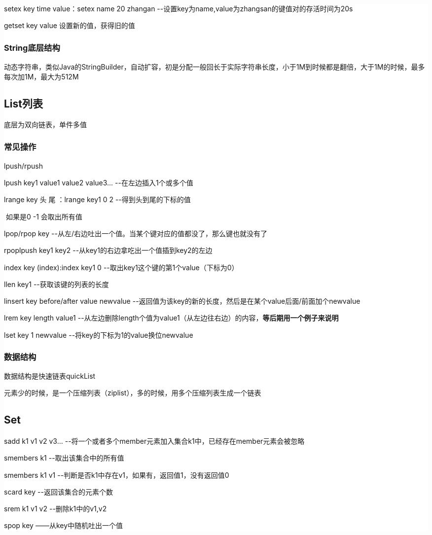 setex key  time value：setex name 20 zhangan 	--设置key为name,value为zhangsan的键值对的存活时间为20s

getset key value 设置新的值，获得旧的值



### String底层结构

动态字符串，类似Java的StringBuilder，自动扩容，初是分配一般回长于实际字符串长度，小于1M到时候都是翻倍，大于1M的时候，最多每次加1M，最大为512M



## List列表

底层为双向链表，单件多值

### 常见操作

lpush/rpush

lpush key1 value1 value2 value3...		--在左边插入1个或多个值

lrange key 头 尾 ：lrange key1 0 2		--得到头到尾的下标的值

​	如果是0 -1 会取出所有值

lpop/rpop 	key			--从左/右边吐出一个值。当某个键对应的值都没了，那么键也就没有了

rpoplpush key1 key2			--从key1的右边拿吃出一个值插到key2的左边

index key (index):index key1 0			--取出key1这个键的第1个value（下标为0）

llen key1	--获取该键的列表的长度

linsert key before/after value newvalue		--返回值为该key的新的长度，然后是在某个value后面/前面加个newvalue

lrem key  length value1		--从左边删除length个值为value1（从左边往右边）的内容，**等后期用一个例子来说明**

lset key 1 newvalue	--将key的下标为1的value换位newvalue

### 数据结构

数据结构是快速链表quickList

元素少的时候，是一个压缩列表（ziplist），多的时候，用多个压缩列表生成一个链表



## Set

sadd k1 v1 v2 v3...		--将一个或者多个member元素加入集合k1中，已经存在member元素会被忽略

smembers k1 		--取出该集合中的所有值

smembers k1 v1 		--判断是否k1中存在v1，如果有，返回值1，没有返回值0

scard key		--返回该集合的元素个数

srem k1 v1 v2		--删除k1中的v1,v2

spop key			——从key中随机吐出一个值
